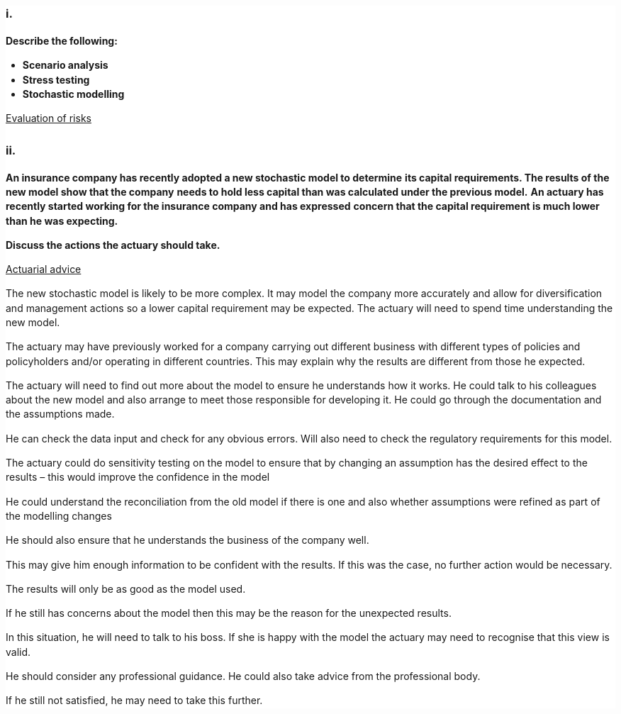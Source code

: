 ### i.

**Describe the following:**

- **Scenario analysis**
- **Stress testing**
- **Stochastic modelling**

[Evaluation of risks](28-risk-measurement-and-reporting.md#evaluation-of-risks)

### ii.

**An insurance company has recently adopted a new stochastic model to determine**
**its capital requirements. The results of the new model show that the company**
**needs to hold less capital than was calculated under the previous model.**
**An actuary has recently started working for the insurance company and has expressed**
**concern that the capital requirement is much lower than he was expecting.**

**Discuss the actions the actuary should take.**

[Actuarial advice](01-actuarial-advice.md#professional-framework)

The new stochastic model is likely to be more complex. It may model the company more accurately and allow for diversification and management actions so a lower capital requirement may be expected. The actuary will need to spend time understanding the new model.

The actuary may have previously worked for a company carrying out different business with different types of policies and policyholders and/or operating in different countries. This may explain why the results are different from those he expected.

The actuary will need to find out more about the model to ensure he understands how it works. He could talk to his colleagues about the new model and also arrange to meet those responsible for developing it. He could go through the documentation and the assumptions made.

He can check the data input and check for any obvious errors. Will also need to check the regulatory requirements for this model.

The actuary could do sensitivity testing on the model to ensure that by changing an assumption has the desired effect to the results – this would improve the confidence in the model

He could understand the reconciliation from the old model if there is one and also whether assumptions were refined as part of the modelling changes

He should also ensure that he understands the business of the company well.

This may give him enough information to be confident with the results. If this was the case, no further action would be necessary.

The results will only be as good as the model used.

If he still has concerns about the model then this may be the reason for the unexpected results.

In this situation, he will need to talk to his boss. If she is happy with the model the actuary may need to recognise that this view is valid.

He should consider any professional guidance. He could also take advice from the professional body.

If he still not satisfied, he may need to take this further.
